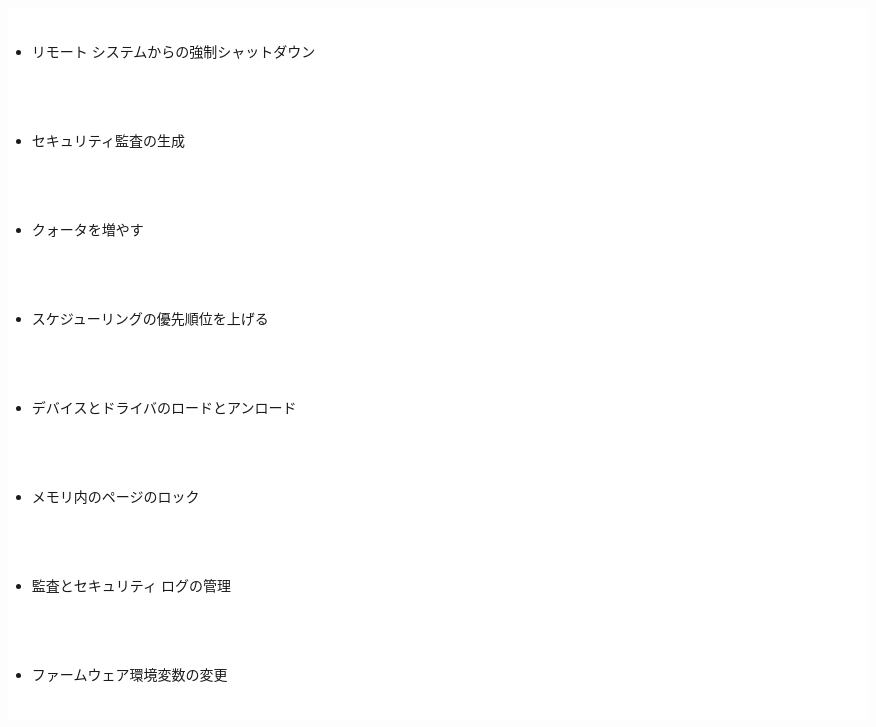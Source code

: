 </tr>
<tr class="odd">
<td style="border:1px solid black;"> </td>
<td style="border:1px solid black;"><ul>
<li>リモート システムからの強制シャットダウン</li>
</ul>
<br />
</td>
</tr>
<tr class="even">
<td style="border:1px solid black;"> </td>
<td style="border:1px solid black;"><ul>
<li>セキュリティ監査の生成</li>
</ul>
<br />
</td>
</tr>
<tr class="odd">
<td style="border:1px solid black;"> </td>
<td style="border:1px solid black;"><ul>
<li>クォータを増やす</li>
</ul>
<br />
</td>
</tr>
<tr class="even">
<td style="border:1px solid black;"> </td>
<td style="border:1px solid black;"><ul>
<li>スケジューリングの優先順位を上げる</li>
</ul>
<br />
</td>
</tr>
<tr class="odd">
<td style="border:1px solid black;"> </td>
<td style="border:1px solid black;"><ul>
<li>デバイスとドライバのロードとアンロード</li>
</ul>
<br />
</td>
</tr>
<tr class="even">
<td style="border:1px solid black;"> </td>
<td style="border:1px solid black;"><ul>
<li>メモリ内のページのロック</li>
</ul>
<br />
</td>
</tr>
<tr class="odd">
<td style="border:1px solid black;"> </td>
<td style="border:1px solid black;"><ul>
<li>監査とセキュリティ ログの管理</li>
</ul>
<br />
</td>
</tr>
<tr class="even">
<td style="border:1px solid black;"> </td>
<td style="border:1px solid black;"><ul>
<li>ファームウェア環境変数の変更</li>
</ul>
<br />
</td>